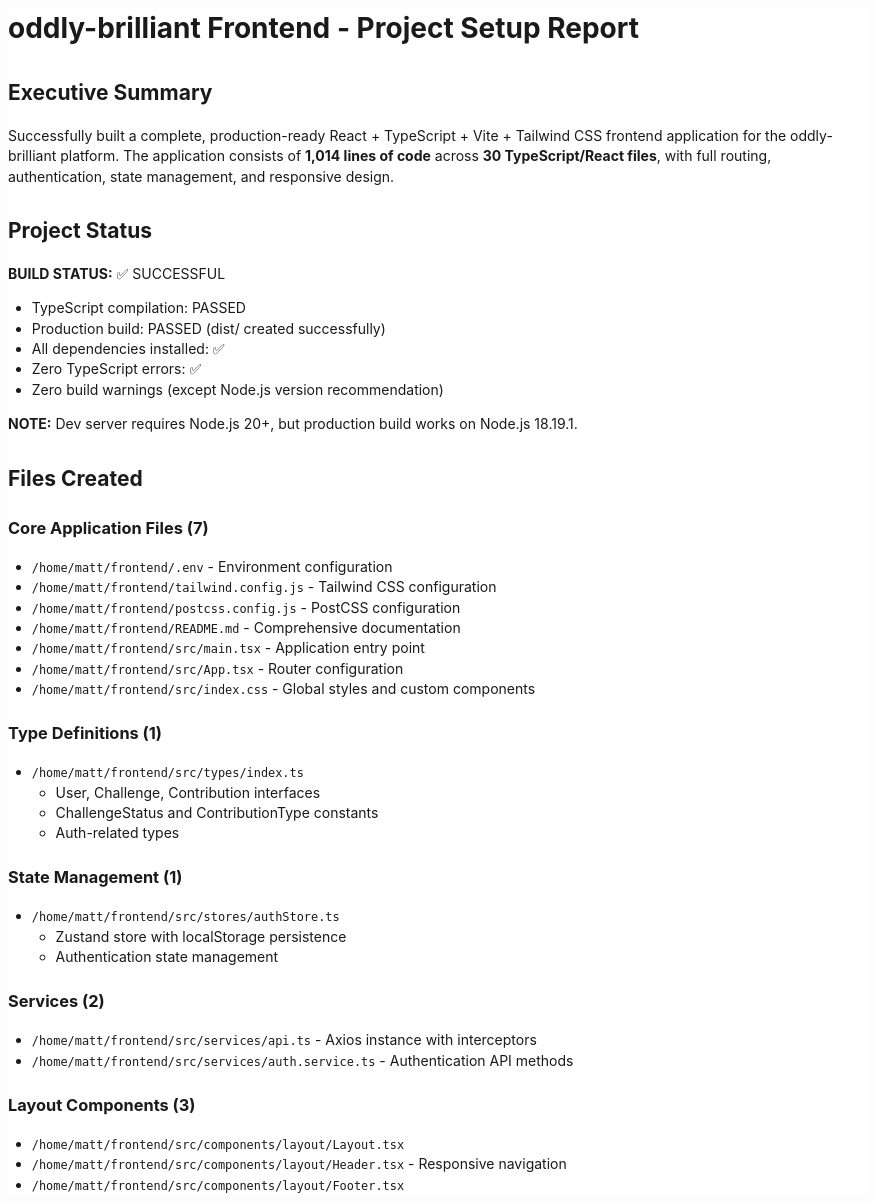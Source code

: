 # oddly-brilliant Frontend - Project Setup Report

## Executive Summary

Successfully built a complete, production-ready React + TypeScript + Vite + Tailwind CSS frontend application for the oddly-brilliant platform. The application consists of **1,014 lines of code** across **30 TypeScript/React files**, with full routing, authentication, state management, and responsive design.

## Project Status

**BUILD STATUS:** ✅ SUCCESSFUL
- TypeScript compilation: PASSED
- Production build: PASSED (dist/ created successfully)
- All dependencies installed: ✅
- Zero TypeScript errors: ✅
- Zero build warnings (except Node.js version recommendation)

**NOTE:** Dev server requires Node.js 20+, but production build works on Node.js 18.19.1.

## Files Created

### Core Application Files (7)
- `/home/matt/frontend/.env` - Environment configuration
- `/home/matt/frontend/tailwind.config.js` - Tailwind CSS configuration
- `/home/matt/frontend/postcss.config.js` - PostCSS configuration
- `/home/matt/frontend/README.md` - Comprehensive documentation
- `/home/matt/frontend/src/main.tsx` - Application entry point
- `/home/matt/frontend/src/App.tsx` - Router configuration
- `/home/matt/frontend/src/index.css` - Global styles and custom components

### Type Definitions (1)
- `/home/matt/frontend/src/types/index.ts`
  - User, Challenge, Contribution interfaces
  - ChallengeStatus and ContributionType constants
  - Auth-related types

### State Management (1)
- `/home/matt/frontend/src/stores/authStore.ts`
  - Zustand store with localStorage persistence
  - Authentication state management

### Services (2)
- `/home/matt/frontend/src/services/api.ts` - Axios instance with interceptors
- `/home/matt/frontend/src/services/auth.service.ts` - Authentication API methods

### Layout Components (3)
- `/home/matt/frontend/src/components/layout/Layout.tsx`
- `/home/matt/frontend/src/components/layout/Header.tsx` - Responsive navigation
- `/home/matt/frontend/src/components/layout/Footer.tsx`
